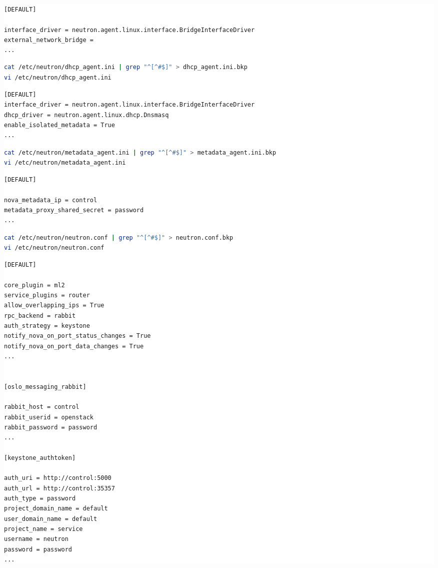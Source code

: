     [DEFAULT]
    
    interface_driver = neutron.agent.linux.interface.BridgeInterfaceDriver
    external_network_bridge =
    ...


```bash
cat /etc/neutron/dhcp_agent.ini | grep "^[^#$]" > dhcp_agent.ini.bkp
vi /etc/neutron/dhcp_agent.ini
```

    [DEFAULT]
    interface_driver = neutron.agent.linux.interface.BridgeInterfaceDriver
    dhcp_driver = neutron.agent.linux.dhcp.Dnsmasq
    enable_isolated_metadata = True
    ...

```bash
cat /etc/neutron/metadata_agent.ini | grep "^[^#$]" > metadata_agent.ini.bkp
vi /etc/neutron/metadata_agent.ini
```

    [DEFAULT]
    
    nova_metadata_ip = control
    metadata_proxy_shared_secret = password
    ...
   

```bash
cat /etc/neutron/neutron.conf | grep "^[^#$]" > neutron.conf.bkp
vi /etc/neutron/neutron.conf
```


    [DEFAULT] 
    
    core_plugin = ml2
    service_plugins = router
    allow_overlapping_ips = True
    rpc_backend = rabbit
    auth_strategy = keystone
    notify_nova_on_port_status_changes = True
    notify_nova_on_port_data_changes = True
    ...
    

    [oslo_messaging_rabbit]
    
    rabbit_host = control
    rabbit_userid = openstack
    rabbit_password = password
    ...
    
    [keystone_authtoken]
    
    auth_uri = http://control:5000
    auth_url = http://control:35357
    auth_type = password
    project_domain_name = default
    user_domain_name = default
    project_name = service
    username = neutron
    password = password
    ...    
